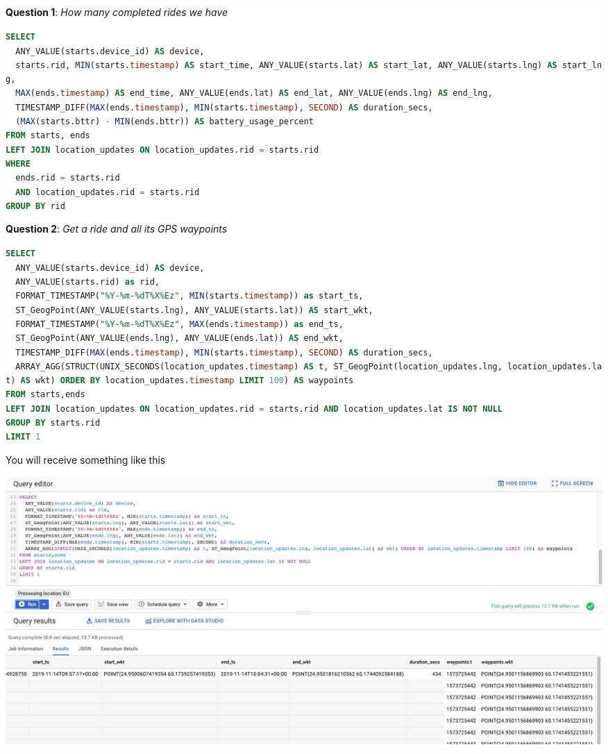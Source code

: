 **Question 1**: *How many completed rides we have*

```sql
SELECT
  ANY_VALUE(starts.device_id) AS device,
  starts.rid, MIN(starts.timestamp) AS start_time, ANY_VALUE(starts.lat) AS start_lat, ANY_VALUE(starts.lng) AS start_lng,
  MAX(ends.timestamp) AS end_time, ANY_VALUE(ends.lat) AS end_lat, ANY_VALUE(ends.lng) AS end_lng,
  TIMESTAMP_DIFF(MAX(ends.timestamp), MIN(starts.timestamp), SECOND) AS duration_secs,
  (MAX(starts.bttr) - MIN(ends.bttr)) AS battery_usage_percent
FROM starts, ends
LEFT JOIN location_updates ON location_updates.rid = starts.rid
WHERE
  ends.rid = starts.rid
  AND location_updates.rid = starts.rid
GROUP BY rid
```

**Question 2**: *Get a ride and all its GPS waypoints*

```sql
SELECT
  ANY_VALUE(starts.device_id) AS device,
  ANY_VALUE(starts.rid) as rid,
  FORMAT_TIMESTAMP("%Y-%m-%dT%X%Ez", MIN(starts.timestamp)) as start_ts,
  ST_GeogPoint(ANY_VALUE(starts.lng), ANY_VALUE(starts.lat)) AS start_wkt,
  FORMAT_TIMESTAMP("%Y-%m-%dT%X%Ez", MAX(ends.timestamp)) as end_ts,
  ST_GeogPoint(ANY_VALUE(ends.lng), ANY_VALUE(ends.lat)) AS end_wkt,
  TIMESTAMP_DIFF(MAX(ends.timestamp), MIN(starts.timestamp), SECOND) AS duration_secs,
  ARRAY_AGG(STRUCT(UNIX_SECONDS(location_updates.timestamp) AS t, ST_GeogPoint(location_updates.lng, location_updates.lat) AS wkt) ORDER BY location_updates.timestamp LIMIT 100) AS waypoints
FROM starts,ends
LEFT JOIN location_updates ON location_updates.rid = starts.rid AND location_updates.lat IS NOT NULL
GROUP BY starts.rid
LIMIT 1
```

You will receive something like this

![bq-waypoints](assets/bq-waypoints.png)
